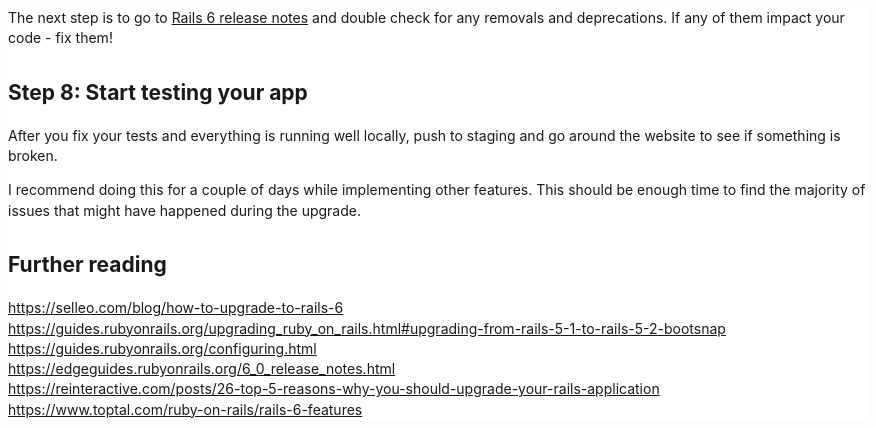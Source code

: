 The next step is to go to <a href="https://edgeguides.rubyonrails.org/6_0_release_notes.html" target="_blank">Rails 6 release notes</a> and double check for any removals and deprecations. If any of them impact your code - fix them!

## Step 8: Start testing your app

After you fix your tests and everything is running well locally, push to staging and go around the website to see if something is broken.

I recommend doing this for a couple of days while implementing other features. This should be enough time to find the majority of issues that might have happened during the upgrade. 

## Further reading

<a href="https://selleo.com/blog/how-to-upgrade-to-rails-6" target="_blank">https://selleo.com/blog/how-to-upgrade-to-rails-6</a> <br>
<a href="https://guides.rubyonrails.org/upgrading_ruby_on_rails.html#upgrading-from-rails-5-1-to-rails-5-2-bootsnap" target="_blank">https://guides.rubyonrails.org/upgrading_ruby_on_rails.html#upgrading-from-rails-5-1-to-rails-5-2-bootsnap</a> <br>
<a href="https://guides.rubyonrails.org/configuring.html" target="_blank">https://guides.rubyonrails.org/configuring.html</a> <br>
<a href="https://edgeguides.rubyonrails.org/6_0_release_notes.html" target="_blank">https://edgeguides.rubyonrails.org/6_0_release_notes.html</a> <br>
<a href="https://reinteractive.com/posts/26-top-5-reasons-why-you-should-upgrade-your-rails-application" target="_blank">https://reinteractive.com/posts/26-top-5-reasons-why-you-should-upgrade-your-rails-application</a> <br>
<a href="https://www.toptal.com/ruby-on-rails/rails-6-features" target="_blank">https://www.toptal.com/ruby-on-rails/rails-6-features</a> <br>






